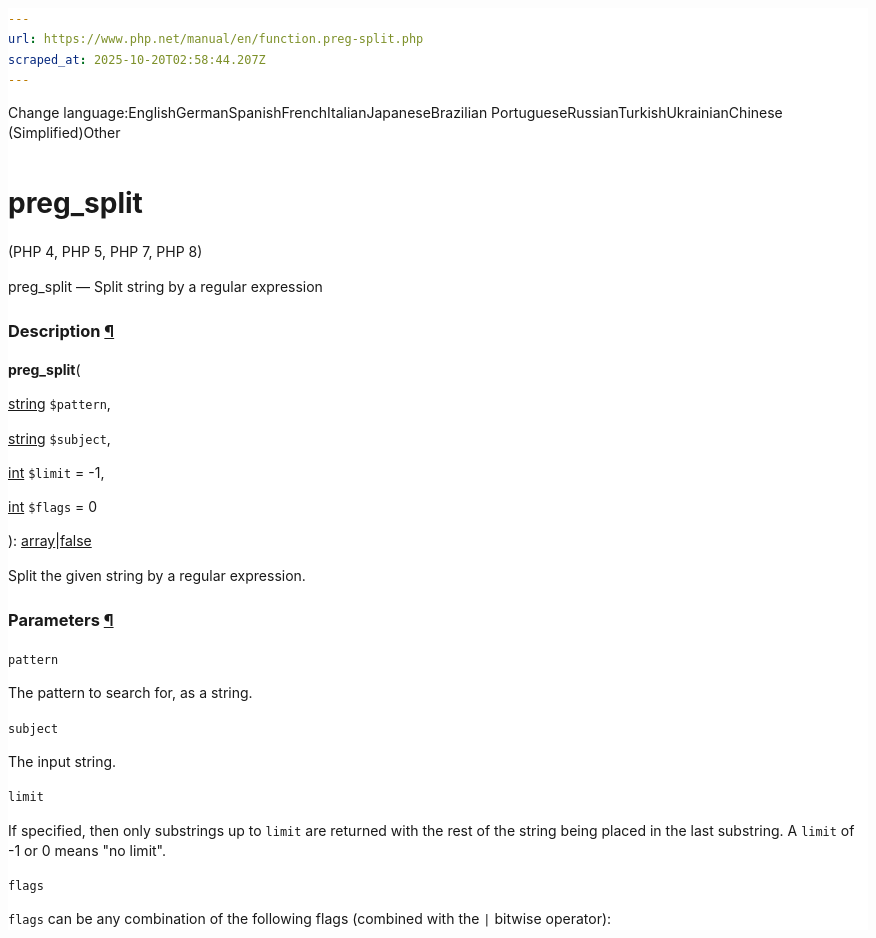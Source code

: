 ```yaml
---
url: https://www.php.net/manual/en/function.preg-split.php
scraped_at: 2025-10-20T02:58:44.207Z
---
```


Change language:EnglishGermanSpanishFrenchItalianJapaneseBrazilian PortugueseRussianTurkishUkrainianChinese (Simplified)Other

# preg\_split

(PHP 4, PHP 5, PHP 7, PHP 8)

preg\_split — Split string by a regular expression

### Description [¶](https://www.php.net/manual/en/function.preg-split.php\#refsect1-function.preg-split-description)

**preg\_split**(

[string](https://www.php.net/manual/en/language.types.string.php) `$pattern`,

[string](https://www.php.net/manual/en/language.types.string.php) `$subject`,

[int](https://www.php.net/manual/en/language.types.integer.php) `$limit` = -1,

[int](https://www.php.net/manual/en/language.types.integer.php) `$flags` = 0

): [array](https://www.php.net/manual/en/language.types.array.php)\|[false](https://www.php.net/manual/en/language.types.singleton.php)

Split the given string by a regular expression.


### Parameters [¶](https://www.php.net/manual/en/function.preg-split.php\#refsect1-function.preg-split-parameters)

`pattern`

The pattern to search for, as a string.


`subject`

The input string.


`limit`

If specified, then only substrings up to `limit`
are returned with the rest of the string being placed in the last
substring. A `limit` of -1 or 0 means "no limit".


`flags`

`flags` can be any combination of the following
flags (combined with the `|` bitwise operator):
